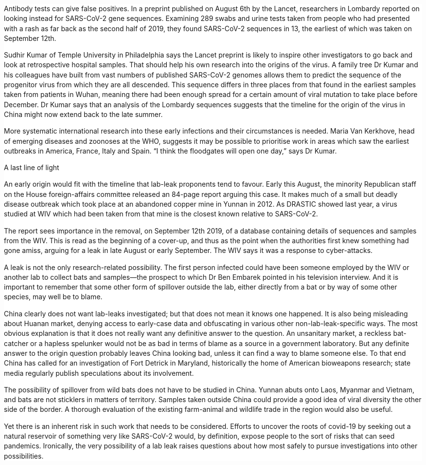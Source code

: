 Antibody tests can give false positives. In a preprint published on August 6th by the Lancet, researchers in Lombardy reported on looking instead for SARS-CoV-2 gene sequences. Examining 289 swabs and urine tests taken from people who had presented with a rash as far back as the second half of 2019, they found SARS-CoV-2 sequences in 13, the earliest of which was taken on September 12th.

Sudhir Kumar of Temple University in Philadelphia says the Lancet preprint is likely to inspire other investigators to go back and look at retrospective hospital samples. That should help his own research into the origins of the virus. A family tree Dr Kumar and his colleagues have built from vast numbers of published SARS-CoV-2 genomes allows them to predict the sequence of the progenitor virus from which they are all descended. This sequence differs in three places from that found in the earliest samples taken from patients in Wuhan, meaning there had been enough spread for a certain amount of viral mutation to take place before December. Dr Kumar says that an analysis of the Lombardy sequences suggests that the timeline for the origin of the virus in China might now extend back to the late summer.

More systematic international research into these early infections and their circumstances is needed. Maria Van Kerkhove, head of emerging diseases and zoonoses at the WHO, suggests it may be possible to prioritise work in areas which saw the earliest outbreaks in America, France, Italy and Spain. “I think the floodgates will open one day,” says Dr Kumar.

A last line of light

An early origin would fit with the timeline that lab-leak proponents tend to favour. Early this August, the minority Republican staff on the House foreign-affairs committee released an 84-page report arguing this case. It makes much of a small but deadly disease outbreak which took place at an abandoned copper mine in Yunnan in 2012. As DRASTIC showed last year, a virus studied at WIV which had been taken from that mine is the closest known relative to SARS-CoV-2.

The report sees importance in the removal, on September 12th 2019, of a database containing details of sequences and samples from the WIV. This is read as the beginning of a cover-up, and thus as the point when the authorities first knew something had gone amiss, arguing for a leak in late August or early September. The WIV says it was a response to cyber-attacks.

A leak is not the only research-related possibility. The first person infected could have been someone employed by the WIV or another lab to collect bats and samples—the prospect to which Dr Ben Embarek pointed in his television interview. And it is important to remember that some other form of spillover outside the lab, either directly from a bat or by way of some other species, may well be to blame.

China clearly does not want lab-leaks investigated; but that does not mean it knows one happened. It is also being misleading about Huanan market, denying access to early-case data and obfuscating in various other non-lab-leak-specific ways. The most obvious explanation is that it does not really want any definitive answer to the question. An unsanitary market, a reckless bat-catcher or a hapless spelunker would not be as bad in terms of blame as a source in a government laboratory. But any definite answer to the origin question probably leaves China looking bad, unless it can find a way to blame someone else. To that end China has called for an investigation of Fort Detrick in Maryland, historically the home of American bioweapons research; state media regularly publish speculations about its involvement.

The possibility of spillover from wild bats does not have to be studied in China. Yunnan abuts onto Laos, Myanmar and Vietnam, and bats are not sticklers in matters of territory. Samples taken outside China could provide a good idea of viral diversity the other side of the border. A thorough evaluation of the existing farm-animal and wildlife trade in the region would also be useful.

Yet there is an inherent risk in such work that needs to be considered. Efforts to uncover the roots of covid-19 by seeking out a natural reservoir of something very like SARS-CoV-2 would, by definition, expose people to the sort of risks that can seed pandemics. Ironically, the very possibility of a lab leak raises questions about how most safely to pursue investigations into other possibilities.
